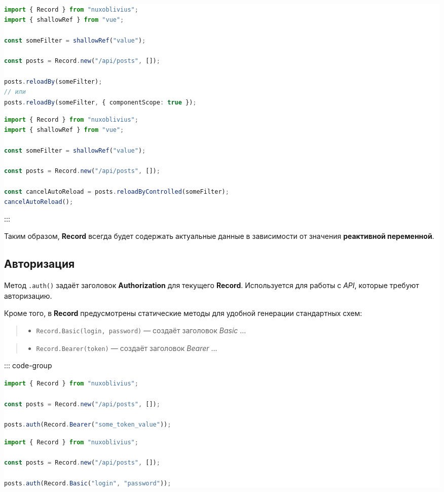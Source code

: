 ```ts [В контексте компоненты] {8,10}
import { Record } from "nuxoblivius";
import { shallowRef } from "vue";

const someFilter = shallowRef("value");

const posts = Record.new("/api/posts", []);

posts.reloadBy(someFilter);
// или
posts.reloadBy(someFilter, { componentScope: true });
```

```ts [С возможностью контроля] {8,9}
import { Record } from "nuxoblivius";
import { shallowRef } from "vue";

const someFilter = shallowRef("value");

const posts = Record.new("/api/posts", []);

const cancelAutoReload = posts.reloadByControlled(someFilter);
cancelAutoReload();
```

:::

Таким образом, **Record** всегда будет содержать актуальные данные в зависимости от значения **реактивной переменной**.

## Авторизация

Метод `.auth()` задаёт заголовок **Authorization** для текущего **Record**.
Используется для работы с _API_, которые требуют авторизацию.

Кроме того, в **Record** предусмотрены статические методы для удобной генерации стандартных схем:

> - `Record.Basic(login, password)` — создаёт заголовок _Basic_ ...

> - `Record.Bearer(token)` — создаёт заголовок _Bearer_ ...

::: code-group

```ts [Bearer] {5}
import { Record } from "nuxoblivius";

const posts = Record.new("/api/posts", []);

posts.auth(Record.Bearer("some_token_value"));
```

```ts [Basic] {5}
import { Record } from "nuxoblivius";

const posts = Record.new("/api/posts", []);

posts.auth(Record.Basic("login", "password"));
```
